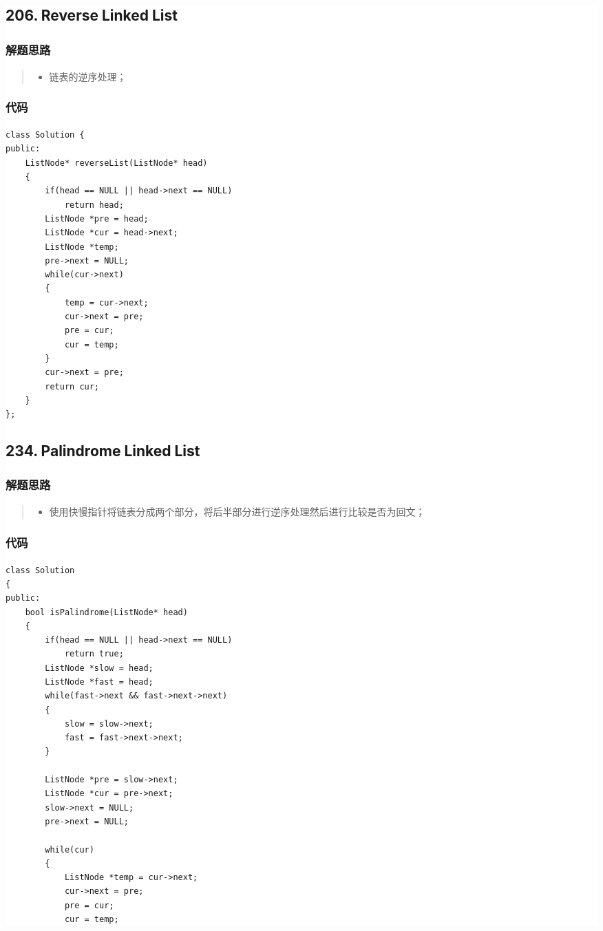 ## 206. Reverse Linked List
### 解题思路
> * 链表的逆序处理；

### 代码
```
class Solution {
public:
    ListNode* reverseList(ListNode* head) 
    {
        if(head == NULL || head->next == NULL)
        	return head;
        ListNode *pre = head;
        ListNode *cur = head->next;
        ListNode *temp;
        pre->next = NULL;
        while(cur->next)
        {
        	temp = cur->next;
        	cur->next = pre;
        	pre = cur;
        	cur = temp;
        }
        cur->next = pre;
        return cur;
    }
};
```
## 234. Palindrome Linked List
### 解题思路
> * 使用快慢指针将链表分成两个部分，将后半部分进行逆序处理然后进行比较是否为回文；    

### 代码
```
class Solution 
{
public:
    bool isPalindrome(ListNode* head) 
    {
        if(head == NULL || head->next == NULL)
            return true;
        ListNode *slow = head;
        ListNode *fast = head;
        while(fast->next && fast->next->next)
        {
            slow = slow->next;
            fast = fast->next->next;
        }
        
        ListNode *pre = slow->next;
        ListNode *cur = pre->next;
        slow->next = NULL;
        pre->next = NULL;
        
        while(cur)
        {
            ListNode *temp = cur->next;
            cur->next = pre;
            pre = cur;
            cur = temp;
```